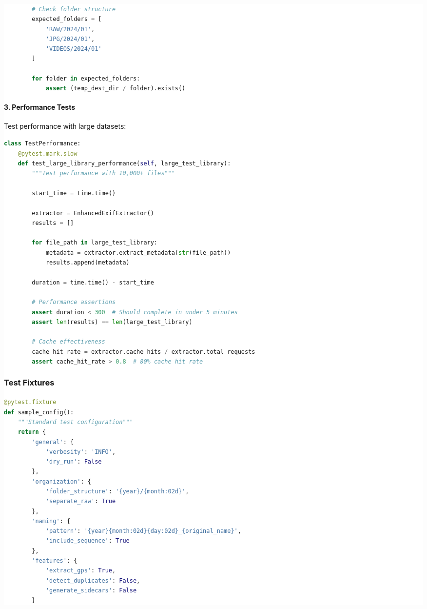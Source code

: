 ```python
        # Check folder structure
        expected_folders = [
            'RAW/2024/01',
            'JPG/2024/01',
            'VIDEOS/2024/01'
        ]

        for folder in expected_folders:
            assert (temp_dest_dir / folder).exists()
```

#### 3. Performance Tests

Test performance with large datasets:

```python
class TestPerformance:
    @pytest.mark.slow
    def test_large_library_performance(self, large_test_library):
        """Test performance with 10,000+ files"""

        start_time = time.time()

        extractor = EnhancedExifExtractor()
        results = []

        for file_path in large_test_library:
            metadata = extractor.extract_metadata(str(file_path))
            results.append(metadata)

        duration = time.time() - start_time

        # Performance assertions
        assert duration < 300  # Should complete in under 5 minutes
        assert len(results) == len(large_test_library)

        # Cache effectiveness
        cache_hit_rate = extractor.cache_hits / extractor.total_requests
        assert cache_hit_rate > 0.8  # 80% cache hit rate
```

### Test Fixtures

```python
@pytest.fixture
def sample_config():
    """Standard test configuration"""
    return {
        'general': {
            'verbosity': 'INFO',
            'dry_run': False
        },
        'organization': {
            'folder_structure': '{year}/{month:02d}',
            'separate_raw': True
        },
        'naming': {
            'pattern': '{year}{month:02d}{day:02d}_{original_name}',
            'include_sequence': True
        },
        'features': {
            'extract_gps': True,
            'detect_duplicates': False,
            'generate_sidecars': False
        }
```
